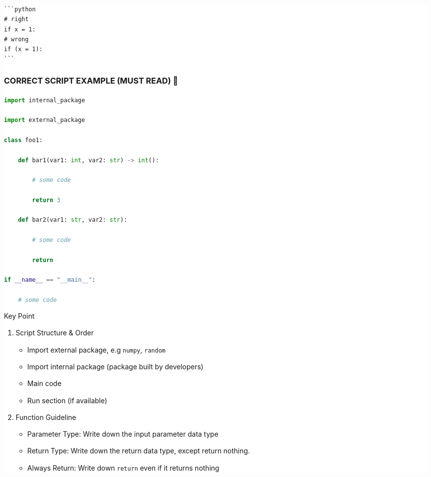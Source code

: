     ```python
    # right
    if x = 1:
    # wrong
    if (x = 1):
    ```

### **CORRECT SCRIPT EXAMPLE (MUST READ)** 👋

```python
import internal_package

import external_package

class foo1:

    def bar1(var1: int, var2: str) -> int():

        # some code

        return 3

    def bar2(var1: str, var2: str):
        
        # some code

        return

if __name__ == "__main__":

    # some code

```

Key Point

1. Script Structure & Order

    - Import external package, e.g `numpy`, `random`

    - Import internal package (package built by developers)

    - Main code

    - Run section (if available)

2. Function Guideline

    - Parameter Type: Write down the input parameter data type

    - Return Type: Write down the return data type, except return nothing.

    - Always Return: Write down `return` even if it returns nothing

